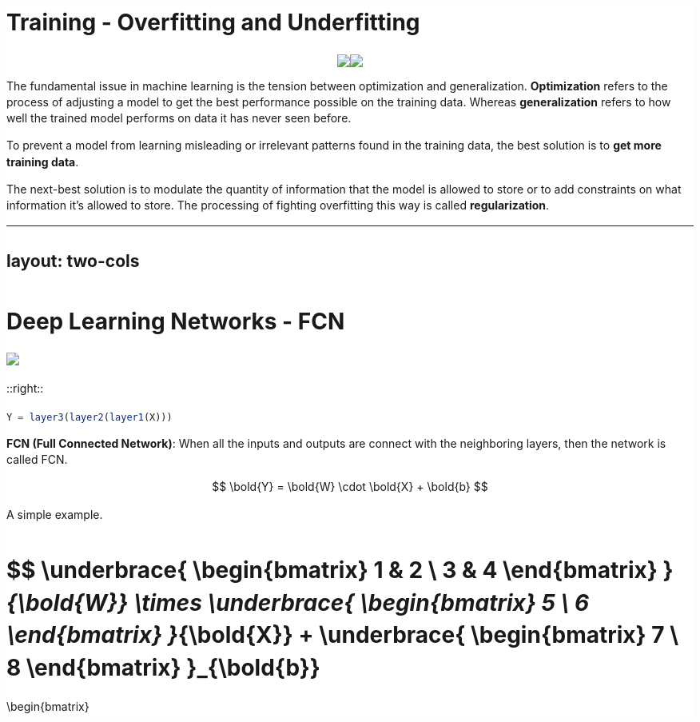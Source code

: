 # Training - Overfitting and Underfitting

<div style="display: flex; justify-content: center">
  <img src="/normal-training-process.png" class="h-50" />
  <img src="/overfitting.png" class="h-50" />
</div>

The fundamental issue in machine learning is the tension between optimization and generalization. **Optimization** refers to the process of adjusting a model to get the best performance possible on the training data. Whereas **generalization** refers to how well the trained model performs on data it has never seen before.

To prevent a model from learning misleading or irrelevant patterns found in the training data, the best solution is to **get more training data**.

The next-best solution is to modulate the quantity of information that the model is allowed to store or to add constraints on what information it’s allowed to store. The processing of fighting overfitting this way is called **regularization**.

---
layout: two-cols
---
# Deep Learning Networks - FCN

<img src="/fcn.png" class="h-80" />

::right::

```ts
Y = layer3(layer2(layer1(X)))
```

**FCN (Full Connected Network)**: When all the inputs and outputs are connect with the neighboring layers, then the network is called FCN.

$$
\bold{Y} = \bold{W} \cdot \bold{X} + \bold{b}
$$

A simple example.

$$
\underbrace{
  \begin{bmatrix}
  1 & 2 \\
  3 & 4
  \end{bmatrix}
}_{\bold{W}}
\times
\underbrace{
  \begin{bmatrix}
  5 \\
  6
  \end{bmatrix}
}_{\bold{X}}
+
\underbrace{
  \begin{bmatrix}
  7 \\
  8
  \end{bmatrix}
}_{\bold{b}}
=
\begin{bmatrix}